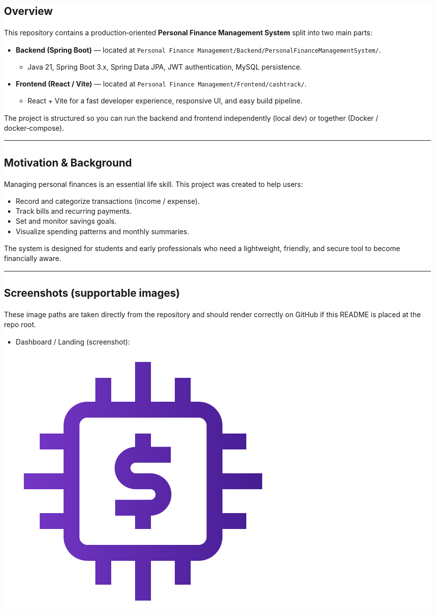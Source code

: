 
## Overview

This repository contains a production‑oriented **Personal Finance Management System** split into two main parts:

* **Backend (Spring Boot)** — located at `Personal Finance Management/Backend/PersonalFinanceManagementSystem/`.

  * Java 21, Spring Boot 3.x, Spring Data JPA, JWT authentication, MySQL persistence.
* **Frontend (React / Vite)** — located at `Personal Finance Management/Frontend/cashtrack/`.

  * React + Vite for a fast developer experience, responsive UI, and easy build pipeline.

The project is structured so you can run the backend and frontend independently (local dev) or together (Docker / docker‑compose).

---

## Motivation & Background

Managing personal finances is an essential life skill. This project was created to help users:

* Record and categorize transactions (income / expense).
* Track bills and recurring payments.
* Set and monitor savings goals.
* Visualize spending patterns and monthly summaries.

The system is designed for students and early professionals who need a lightweight, friendly, and secure tool to become financially aware.

---

## Screenshots (supportable images)

These image paths are taken directly from the repository and should render correctly on GitHub if this README is placed at the repo root.

* Dashboard / Landing (screenshot):

  ![Dashboard](./Personal%20Finance%20Management/Frontend/7.png)